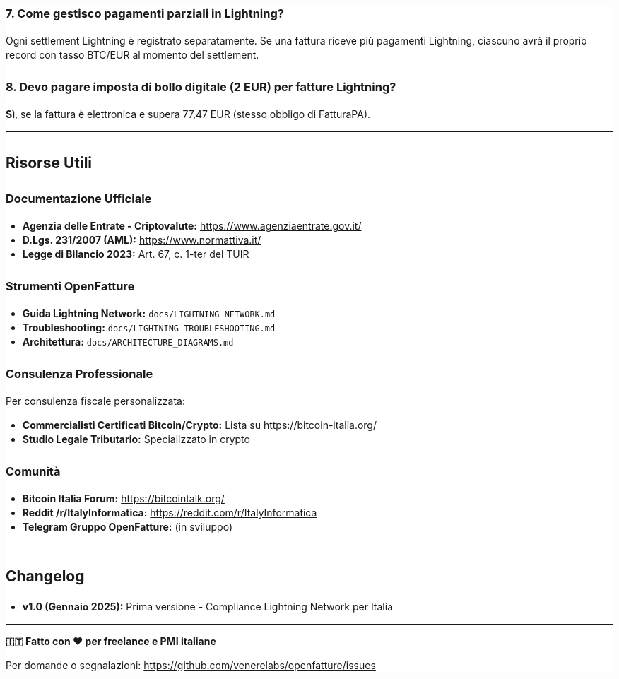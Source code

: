 ### 7. Come gestisco pagamenti parziali in Lightning?

Ogni settlement Lightning è registrato separatamente. Se una fattura riceve più pagamenti Lightning, ciascuno avrà il proprio record con tasso BTC/EUR al momento del settlement.

### 8. Devo pagare imposta di bollo digitale (2 EUR) per fatture Lightning?

**Sì**, se la fattura è elettronica e supera 77,47 EUR (stesso obbligo di FatturaPA).

---

## Risorse Utili

### Documentazione Ufficiale

- **Agenzia delle Entrate - Criptovalute:** https://www.agenziaentrate.gov.it/
- **D.Lgs. 231/2007 (AML):** https://www.normattiva.it/
- **Legge di Bilancio 2023:** Art. 67, c. 1-ter del TUIR

### Strumenti OpenFatture

- **Guida Lightning Network:** `docs/LIGHTNING_NETWORK.md`
- **Troubleshooting:** `docs/LIGHTNING_TROUBLESHOOTING.md`
- **Architettura:** `docs/ARCHITECTURE_DIAGRAMS.md`

### Consulenza Professionale

Per consulenza fiscale personalizzata:

- **Commercialisti Certificati Bitcoin/Crypto:** Lista su https://bitcoin-italia.org/
- **Studio Legale Tributario:** Specializzato in crypto

### Comunità

- **Bitcoin Italia Forum:** https://bitcointalk.org/
- **Reddit /r/ItalyInformatica:** https://reddit.com/r/ItalyInformatica
- **Telegram Gruppo OpenFatture:** (in sviluppo)

---

## Changelog

- **v1.0 (Gennaio 2025):** Prima versione - Compliance Lightning Network per Italia

---

**🇮🇹 Fatto con ❤️ per freelance e PMI italiane**

Per domande o segnalazioni: https://github.com/venerelabs/openfatture/issues
